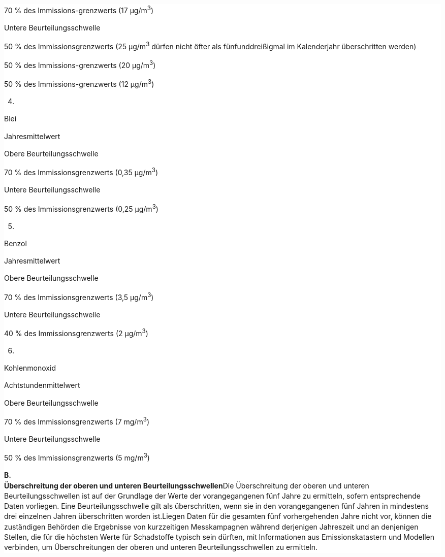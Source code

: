 70 % des Immissions-grenzwerts (17 µg/m<sup>3</sup>)

Untere
Beurteilungsschwelle

50 % des Immissionsgrenzwerts (25 µg/m<sup>3</sup>
dürfen nicht öfter als fünfunddreißigmal im Kalenderjahr überschritten werden)

50 % des Immissions-grenzwerts (20 µg/m<sup>3</sup>)

50 % des Immissions-grenzwerts (12 µg/m<sup>3</sup>)

4.  
Blei

Jahresmittelwert

Obere Beurteilungsschwelle

70 % des Immissionsgrenzwerts (0,35 µg/m<sup>3</sup>)

Untere Beurteilungsschwelle

50 % des Immissionsgrenzwerts (0,25 µg/m<sup>3</sup>)

5.  
Benzol

Jahresmittelwert

Obere Beurteilungsschwelle

70 % des Immissionsgrenzwerts (3,5 µg/m<sup>3</sup>)

Untere Beurteilungsschwelle

40 % des Immissionsgrenzwerts (2 µg/m<sup>3</sup>)

6.  
Kohlenmonoxid

Achtstundenmittelwert

Obere Beurteilungsschwelle

70 % des Immissionsgrenzwerts (7 mg/m<sup>3</sup>)

Untere Beurteilungsschwelle

50 % des Immissionsgrenzwerts (5 mg/m<sup>3</sup>)

**B.**  
**Überschreitung der oberen und unteren Beurteilungsschwellen**Die Überschreitung der oberen und unteren Beurteilungsschwellen ist auf der Grundlage der Werte der vorangegangenen fünf Jahre zu ermitteln, sofern entsprechende Daten vorliegen. Eine Beurteilungsschwelle gilt als überschritten, wenn sie in den vorangegangenen fünf Jahren in mindestens drei einzelnen Jahren überschritten worden ist.Liegen Daten für die gesamten fünf vorhergehenden Jahre nicht vor, können die zuständigen Behörden die Ergebnisse von kurzzeitigen Messkampagnen während derjenigen Jahreszeit und an denjenigen Stellen, die für die höchsten Werte für Schadstoffe typisch sein dürften, mit Informationen aus Emissionskatastern und Modellen verbinden, um Überschreitungen der oberen und unteren Beurteilungsschwellen zu ermitteln.
